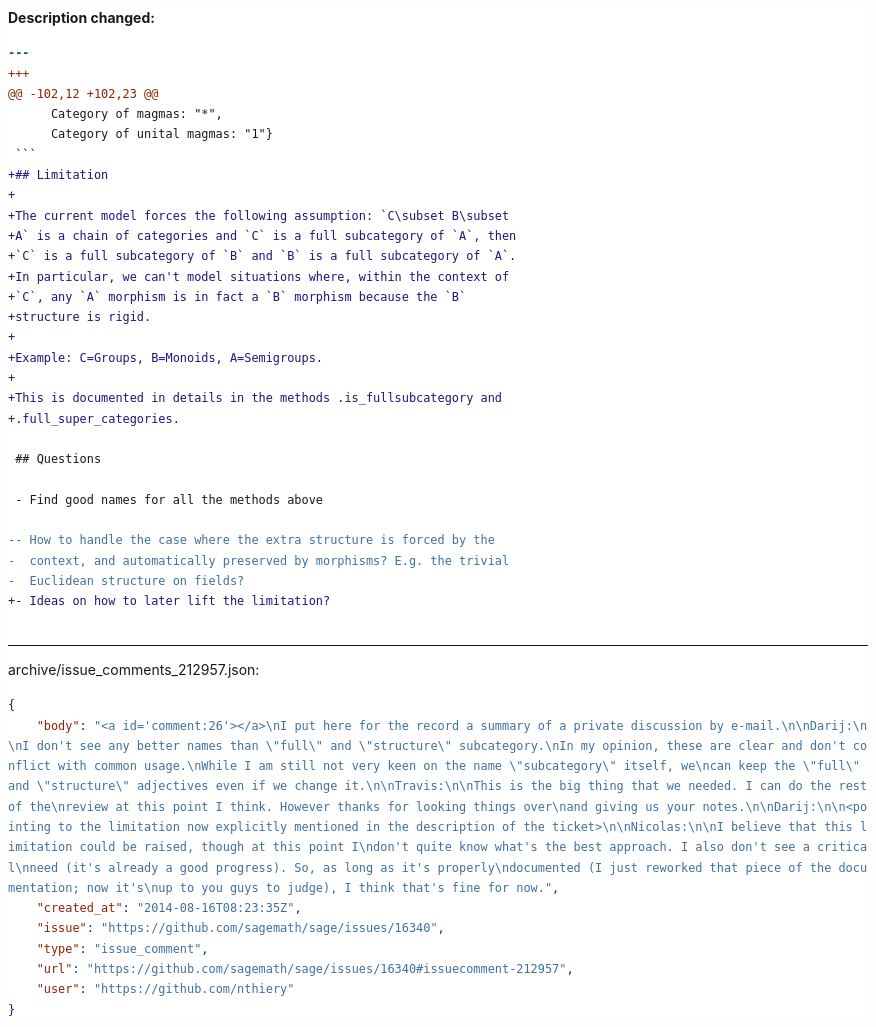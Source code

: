 **Description changed:**
``````diff
--- 
+++ 
@@ -102,12 +102,23 @@
      Category of magmas: "*",
      Category of unital magmas: "1"}
 ```
+## Limitation
+
+The current model forces the following assumption: `C\subset B\subset
+A` is a chain of categories and `C` is a full subcategory of `A`, then
+`C` is a full subcategory of `B` and `B` is a full subcategory of `A`.
+In particular, we can't model situations where, within the context of
+`C`, any `A` morphism is in fact a `B` morphism because the `B`
+structure is rigid.
+
+Example: C=Groups, B=Monoids, A=Semigroups.
+
+This is documented in details in the methods .is_fullsubcategory and
+.full_super_categories.
 
 ## Questions
 
 - Find good names for all the methods above
 
-- How to handle the case where the extra structure is forced by the
-  context, and automatically preserved by morphisms? E.g. the trivial
-  Euclidean structure on fields?
+- Ideas on how to later lift the limitation?
 
``````




---

archive/issue_comments_212957.json:
```json
{
    "body": "<a id='comment:26'></a>\nI put here for the record a summary of a private discussion by e-mail.\n\nDarij:\n\nI don't see any better names than \"full\" and \"structure\" subcategory.\nIn my opinion, these are clear and don't conflict with common usage.\nWhile I am still not very keen on the name \"subcategory\" itself, we\ncan keep the \"full\" and \"structure\" adjectives even if we change it.\n\nTravis:\n\nThis is the big thing that we needed. I can do the rest of the\nreview at this point I think. However thanks for looking things over\nand giving us your notes.\n\nDarij:\n\n<pointing to the limitation now explicitly mentioned in the description of the ticket>\n\nNicolas:\n\nI believe that this limitation could be raised, though at this point I\ndon't quite know what's the best approach. I also don't see a critical\nneed (it's already a good progress). So, as long as it's properly\ndocumented (I just reworked that piece of the documentation; now it's\nup to you guys to judge), I think that's fine for now.",
    "created_at": "2014-08-16T08:23:35Z",
    "issue": "https://github.com/sagemath/sage/issues/16340",
    "type": "issue_comment",
    "url": "https://github.com/sagemath/sage/issues/16340#issuecomment-212957",
    "user": "https://github.com/nthiery"
}
```
